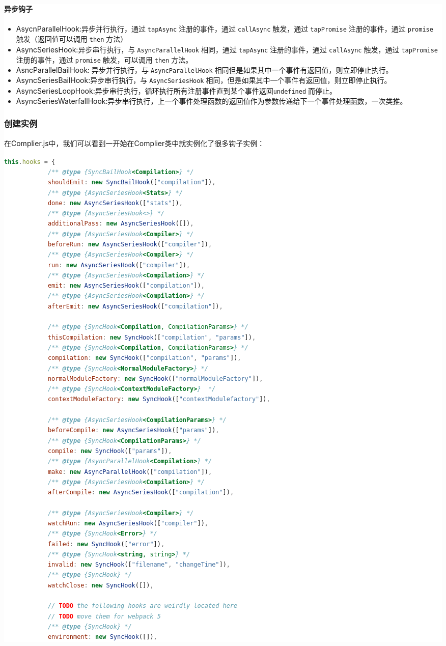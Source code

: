 #### 异步钩子

* AsycnParallelHook:异步并行执行，通过 `tapAsync` 注册的事件，通过 `callAsync` 触发，通过 `tapPromise` 注册的事件，通过 `promise` 触发（返回值可以调用 `then` 方法）
* AsyncSeriesHook:异步串行执行，与 `AsyncParallelHook` 相同，通过 `tapAsync` 注册的事件，通过 `callAsync` 触发，通过 `tapPromise` 注册的事件，通过 `promise` 触发，可以调用 `then` 方法。
* AsncParallelBailHook: 异步并行执行，与 `AsyncParallelHook` 相同但是如果其中一个事件有返回值，则立即停止执行。
* AsyncSeriesBailHook:异步串行执行，与 `AsyncSeriesHook` 相同，但是如果其中一个事件有返回值，则立即停止执行。
* AsyncSeriesLoopHook:异步串行执行，循环执行所有注册事件直到某个事件返回`undefined` 而停止。
* AsyncSeriesWaterfallHook:异步串行执行，上一个事件处理函数的返回值作为参数传递给下一个事件处理函数，一次类推。



### 创建实例

在Complier.js中，我们可以看到一开始在Complier类中就实例化了很多钩子实例：

```javascript
this.hooks = {
			/** @type {SyncBailHook<Compilation>} */
			shouldEmit: new SyncBailHook(["compilation"]),
			/** @type {AsyncSeriesHook<Stats>} */
			done: new AsyncSeriesHook(["stats"]),
			/** @type {AsyncSeriesHook<>} */
			additionalPass: new AsyncSeriesHook([]),
			/** @type {AsyncSeriesHook<Compiler>} */
			beforeRun: new AsyncSeriesHook(["compiler"]),
			/** @type {AsyncSeriesHook<Compiler>} */
			run: new AsyncSeriesHook(["compiler"]),
			/** @type {AsyncSeriesHook<Compilation>} */
			emit: new AsyncSeriesHook(["compilation"]),
			/** @type {AsyncSeriesHook<Compilation>} */
			afterEmit: new AsyncSeriesHook(["compilation"]),

			/** @type {SyncHook<Compilation, CompilationParams>} */
			thisCompilation: new SyncHook(["compilation", "params"]),
			/** @type {SyncHook<Compilation, CompilationParams>} */
			compilation: new SyncHook(["compilation", "params"]),
			/** @type {SyncHook<NormalModuleFactory>} */
			normalModuleFactory: new SyncHook(["normalModuleFactory"]),
			/** @type {SyncHook<ContextModuleFactory>}  */
			contextModuleFactory: new SyncHook(["contextModulefactory"]),

			/** @type {AsyncSeriesHook<CompilationParams>} */
			beforeCompile: new AsyncSeriesHook(["params"]),
			/** @type {SyncHook<CompilationParams>} */
			compile: new SyncHook(["params"]),
			/** @type {AsyncParallelHook<Compilation>} */
			make: new AsyncParallelHook(["compilation"]),
			/** @type {AsyncSeriesHook<Compilation>} */
			afterCompile: new AsyncSeriesHook(["compilation"]),

			/** @type {AsyncSeriesHook<Compiler>} */
			watchRun: new AsyncSeriesHook(["compiler"]),
			/** @type {SyncHook<Error>} */
			failed: new SyncHook(["error"]),
			/** @type {SyncHook<string, string>} */
			invalid: new SyncHook(["filename", "changeTime"]),
			/** @type {SyncHook} */
			watchClose: new SyncHook([]),

			// TODO the following hooks are weirdly located here
			// TODO move them for webpack 5
			/** @type {SyncHook} */
			environment: new SyncHook([]),
```